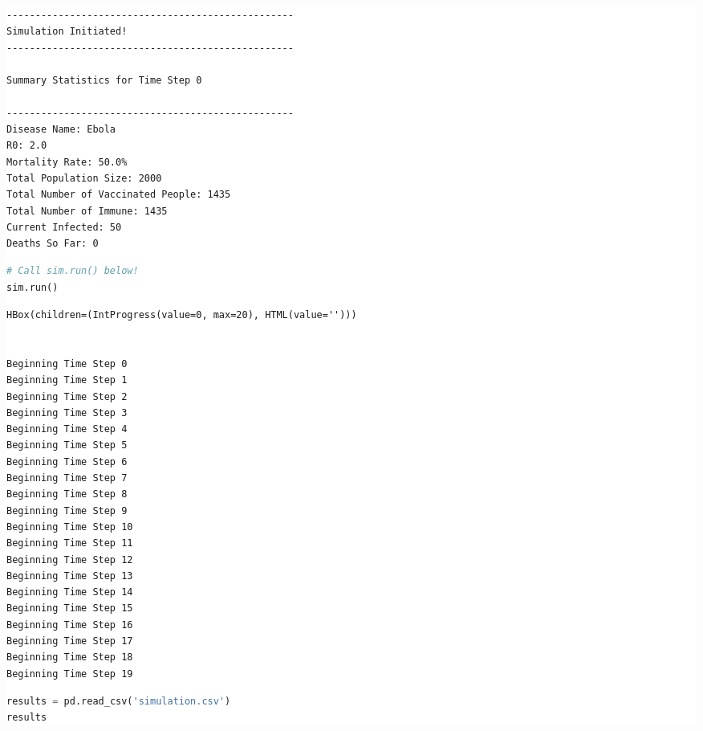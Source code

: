     --------------------------------------------------
    Simulation Initiated!
    --------------------------------------------------
    
    Summary Statistics for Time Step 0
    
    --------------------------------------------------
    Disease Name: Ebola
    R0: 2.0
    Mortality Rate: 50.0%
    Total Population Size: 2000
    Total Number of Vaccinated People: 1435
    Total Number of Immune: 1435
    Current Infected: 50
    Deaths So Far: 0



```python
# Call sim.run() below!
sim.run()
```


    HBox(children=(IntProgress(value=0, max=20), HTML(value='')))


    Beginning Time Step 0
    Beginning Time Step 1
    Beginning Time Step 2
    Beginning Time Step 3
    Beginning Time Step 4
    Beginning Time Step 5
    Beginning Time Step 6
    Beginning Time Step 7
    Beginning Time Step 8
    Beginning Time Step 9
    Beginning Time Step 10
    Beginning Time Step 11
    Beginning Time Step 12
    Beginning Time Step 13
    Beginning Time Step 14
    Beginning Time Step 15
    Beginning Time Step 16
    Beginning Time Step 17
    Beginning Time Step 18
    Beginning Time Step 19
    



```python
results = pd.read_csv('simulation.csv')
results
```


